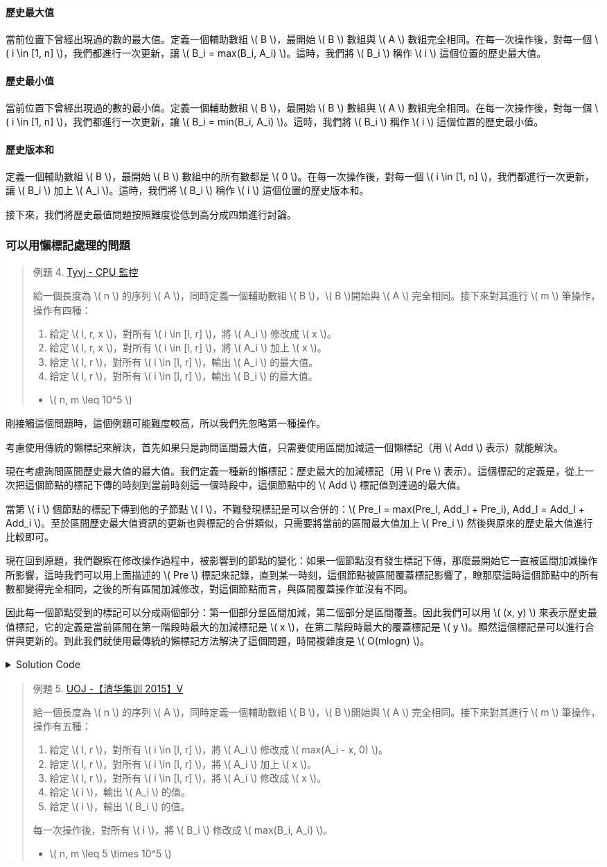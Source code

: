#### 歷史最大值

當前位置下曾經出現過的數的最大值。定義一個輔助數組 \\( B \\)，最開始 \\( B \\) 數組與 \\( A \\) 數組完全相同。在每一次操作後，對每一個 \\( i \in [1, n] \\)，我們都進行一次更新，讓 \\( B_i = max(B_i, A_i) \\)。這時，我們將 \\( B_i \\) 稱作 \\( i \\) 這個位置的歷史最大值。

#### 歷史最小值

當前位置下曾經出現過的數的最小值。定義一個輔助數組 \\( B \\)，最開始 \\( B \\) 數組與 \\( A \\) 數組完全相同。在每一次操作後，對每一個 \\( i \in [1, n] \\)，我們都進行一次更新，讓 \\( B_i = min(B_i, A_i) \\)。這時，我們將 \\( B_i \\) 稱作 \\( i \\) 這個位置的歷史最小值。

#### 歷史版本和

定義一個輔助數組 \\( B \\)，最開始 \\( B \\) 數組中的所有數都是 \\( 0 \\)。在每一次操作後，對每一個 \\( i \in [1, n] \\)，我們都進行一次更新，讓 \\( B_i \\) 加上 \\( A_i \\)。這時，我們將 \\( B_i \\) 稱作 \\( i \\) 這個位置的歷史版本和。

接下來，我們將歷史最值問題按照難度從低到高分成四類進行討論。

### 可以用懶標記處理的問題

> 例題 4. [Tyvj - CPU 監控](http://www.tyvj.cn/p/1518)
>
> 給一個長度為 \\( n \\) 的序列 \\( A \\)，同時定義一個輔助數組 \\( B \\)，\\( B \\)開始與 \\( A \\) 完全相同。接下來對其進行 \\( m \\) 筆操作，操作有四種：
>
> 1. 給定 \\( l, r, x \\)，對所有 \\( i \in [l, r] \\)，將 \\( A_i \\) 修改成 \\( x \\)。
> 2. 給定 \\( l, r, x \\)，對所有 \\( i \in [l, r] \\)，將 \\( A_i \\) 加上 \\( x \\)。
> 3. 給定 \\( l, r \\)，對所有 \\( i \in [l, r] \\)，輸出 \\( A_i \\) 的最大值。
> 4. 給定 \\( l, r \\)，對所有 \\( i \in [l, r] \\)，輸出 \\( B_i \\) 的最大值。
>
> - \\( n, m \leq 10^5 \\)

剛接觸這個問題時，這個例題可能難度較高，所以我們先忽略第一種操作。

考慮使用傳統的懶標記來解決，首先如果只是詢問區間最大值，只需要使用區間加減這一個懶標記（用 \\( Add \\) 表示）就能解決。

現在考慮詢問區間歷史最大值的最大值。我們定義一種新的懶標記：歷史最大的加減標記（用 \\( Pre \\) 表示）。這個標記的定義是，從上一次把這個節點的標記下傳的時刻到當前時刻這一個時段中，這個節點中的 \\( Add \\) 標記值到達過的最大值。

當第 \\( i \\) 個節點的標記下傳到他的子節點 \\( l \\)，不難發現標記是可以合併的：\\( Pre_l = max(Pre_l, Add_l + Pre_i), Add_l = Add_l + Add_i \\)。至於區間歷史最大值資訊的更新也與標記的合併類似，只需要將當前的區間最大值加上 \\( Pre_i \\) 然後與原來的歷史最大值進行比較即可。

現在回到原題，我們觀察在修改操作過程中，被影響到的節點的變化：如果一個節點沒有發生標記下傳，那麼最開始它一直被區間加減操作所影響，這時我們可以用上面描述的 \\( Pre \\) 標記來記錄，直到某一時刻，這個節點被區間覆蓋標記影響了，瞭那麼這時這個節點中的所有數都變得完全相同，之後的所有區間加減修改，對這個節點而言，與區間覆蓋操作並沒有不同。

因此每一個節點受到的標記可以分成兩個部分：第一個部分昰區間加減，第二個部分是區間覆蓋。因此我們可以用 \\( (x, y) \\) 來表示歷史最值標記，它的定義是當前區間在第一階段時最大的加減標記是 \\( x \\)，在第二階段時最大的覆蓋標記是 \\( y \\)。顯然這個標記昰可以進行合併與更新的。到此我們就使用最傳統的懶標記方法解決了這個問題，時間複雜度是 \\( O(mlogn) \\)。

<details><summary> Solution Code </summary></details>

> 例題 5. [UOJ -【清华集训 2015】V](http://uoj.ac/problem/164)
>
> 給一個長度為 \\( n \\) 的序列 \\( A \\)，同時定義一個輔助數組 \\( B \\)，\\( B \\)開始與 \\( A \\) 完全相同。接下來對其進行 \\( m \\) 筆操作，操作有五種：
>
> 1. 給定 \\( l, r \\)，對所有 \\( i \in [l, r] \\)，將 \\( A_i \\) 修改成 \\( max(A_i - x, 0) \\)。
> 2. 給定 \\( l, r \\)，對所有 \\( i \in [l, r] \\)，將 \\( A_i \\) 加上 \\( x \\)。
> 3. 給定 \\( l, r \\)，對所有 \\( i \in [l, r] \\)，將 \\( A_i \\) 修改成 \\( x \\)。
> 4. 給定 \\( i \\)，輸出 \\( A_i \\) 的值。
> 5. 給定 \\( i \\)，輸出 \\( B_i \\) 的值。
>
> 每一次操作後，對所有 \\( i \\)，將 \\( B_i \\) 修改成 \\( max(B_i, A_i) \\)。
>
> - \\( n, m \leq 5 \times 10^5 \\)
